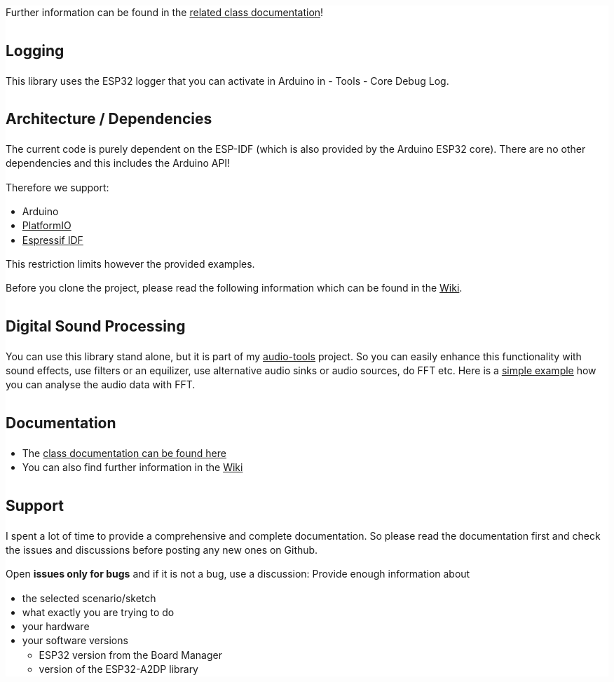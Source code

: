 Further information can be found in the [related class documentation](https://pschatzmann.github.io/ESP32-A2DP/html/class_bluetooth_a2_d_p_source.html)!


## Logging

This library uses the ESP32 logger that you can activate in Arduino in - Tools - Core Debug Log.

## Architecture / Dependencies 

The current code is purely dependent on the ESP-IDF (which is also provided by the Arduino ESP32 core). There are no other dependencies and this includes the Arduino API! 

Therefore we support:

- Arduino
- [PlatformIO](https://github.com/pschatzmann/ESP32-A2DP/wiki/PlatformIO)
- [Espressif IDF](https://github.com/pschatzmann/ESP32-A2DP/wiki/Espressif-IDF-as-a-Component)

This restriction limits however the provided examples. 

Before you clone the project, please read the following information which can be found in the [Wiki](https://github.com/pschatzmann/ESP32-A2DP/wiki/Design-Overview).

## Digital Sound Processing

You can use this library stand alone, but it is part of my [audio-tools](https://github.com/pschatzmann/arduino-audio-tools) project. So you can easily enhance this functionality with sound effects, use filters or an equilizer, use alternative audio sinks or audio sources, do FFT etc. Here is a [simple example](https://github.com/pschatzmann/arduino-audio-tools/blob/main/examples/examples-communication/a2dp/basic-a2dp-fft/basic-a2dp-fft.ino) how you can analyse the audio data with FFT.

## Documentation

- The [class documentation can be found here](https://pschatzmann.github.io/ESP32-A2DP/html/group__a2dp.html)
- You can also find further information in the [Wiki](https://github.com/pschatzmann/ESP32-A2DP/wiki)

## Support

I spent a lot of time to provide a comprehensive and complete documentation.
So please read the documentation first and check the issues and discussions before posting any new ones on Github.

Open __issues only for bugs__ and if it is not a bug, use a discussion: Provide enough information about 
- the selected scenario/sketch 
- what exactly you are trying to do
- your hardware
- your software versions
  - ESP32 version from the Board Manager
  - version of the ESP32-A2DP library
